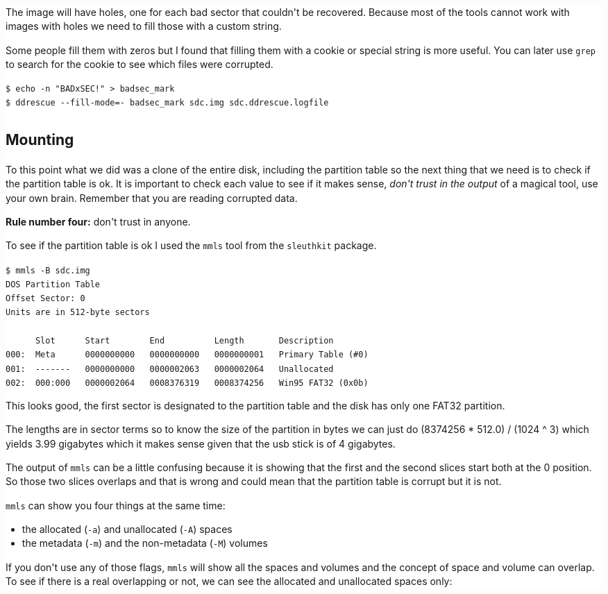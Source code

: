 The image will have holes, one for each bad sector that couldn't be recovered.
Because most of the tools cannot work with images with holes we need to
fill those with a custom string.

Some people fill them with zeros but I found that filling them with a cookie
or special string is more useful. You can later use `grep` to search
for the cookie to see which files were corrupted.

```shell
$ echo -n "BADxSEC!" > badsec_mark
$ ddrescue --fill-mode=- badsec_mark sdc.img sdc.ddrescue.logfile
```

## Mounting

To this point what we did was a clone of the entire disk,
including the partition table so the next thing that we need is to check
if the partition table is ok. It is important to check each value to see
if it makes sense, *don't trust in the output* of a magical tool,
use your own brain. Remember that you are reading corrupted data.

**Rule number four:** don't trust in anyone.

To see if the partition table is ok I used the `mmls` tool
from the `sleuthkit` package.

```shell
$ mmls -B sdc.img
DOS Partition Table
Offset Sector: 0
Units are in 512-byte sectors

      Slot      Start        End          Length       Description
000:  Meta      0000000000   0000000000   0000000001   Primary Table (#0)
001:  -------   0000000000   0000002063   0000002064   Unallocated
002:  000:000   0000002064   0008376319   0008374256   Win95 FAT32 (0x0b)
```

This looks good, the first sector is designated to the partition table
and the disk has only one FAT32 partition.

The lengths are in sector terms so to know the size of the partition in
bytes we can just do (8374256 * 512.0) / (1024 ^ 3) which yields 3.99
gigabytes which it makes sense given that the usb stick is of 4 gigabytes.

The output of `mmls` can be a little confusing because it is showing that
the first and the second slices start both at the 0 position.
So those two slices overlaps and that is wrong and could mean that
the partition table is corrupt but it is not.

`mmls` can show you four things at the same time:

 - the allocated (`-a`) and unallocated (`-A`) spaces
 - the metadata (`-m`) and the non-metadata (`-M`) volumes

If you don't use any of those flags, `mmls` will show all the spaces and
volumes and the concept of space and volume can overlap. To see if there
is a real overlapping or not, we can see the allocated and
unallocated spaces only:

